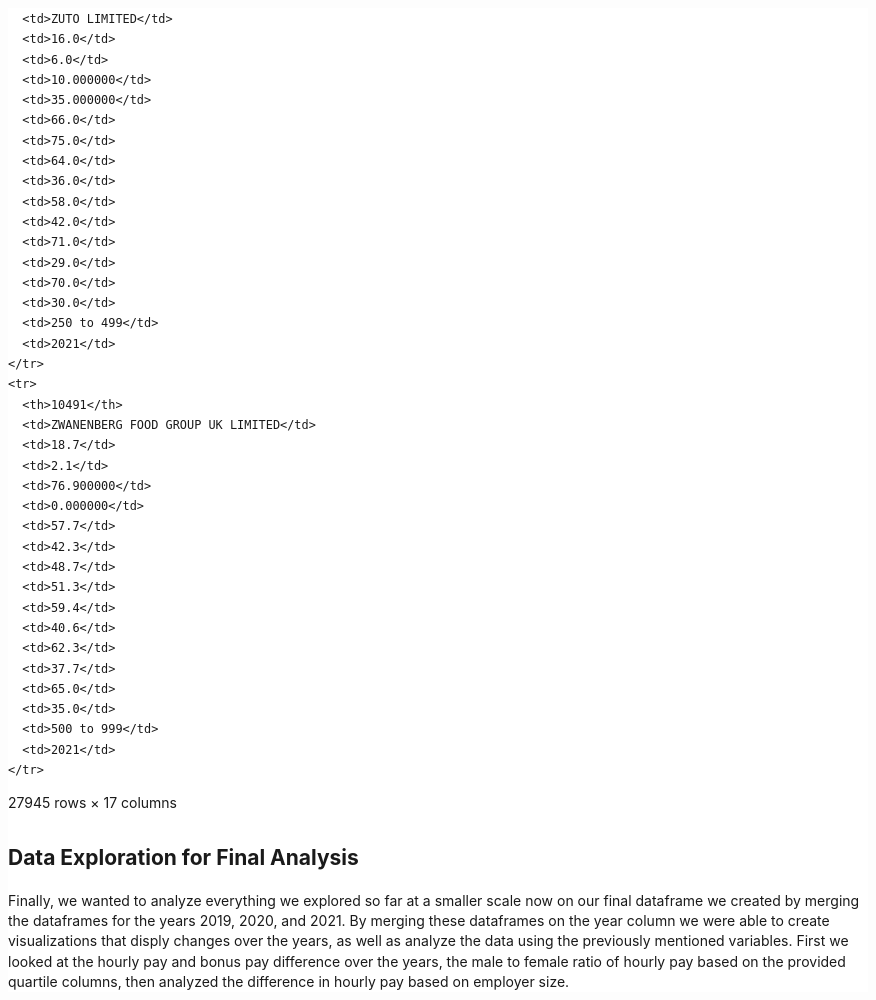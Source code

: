       <td>ZUTO LIMITED</td>
      <td>16.0</td>
      <td>6.0</td>
      <td>10.000000</td>
      <td>35.000000</td>
      <td>66.0</td>
      <td>75.0</td>
      <td>64.0</td>
      <td>36.0</td>
      <td>58.0</td>
      <td>42.0</td>
      <td>71.0</td>
      <td>29.0</td>
      <td>70.0</td>
      <td>30.0</td>
      <td>250 to 499</td>
      <td>2021</td>
    </tr>
    <tr>
      <th>10491</th>
      <td>ZWANENBERG FOOD GROUP UK LIMITED</td>
      <td>18.7</td>
      <td>2.1</td>
      <td>76.900000</td>
      <td>0.000000</td>
      <td>57.7</td>
      <td>42.3</td>
      <td>48.7</td>
      <td>51.3</td>
      <td>59.4</td>
      <td>40.6</td>
      <td>62.3</td>
      <td>37.7</td>
      <td>65.0</td>
      <td>35.0</td>
      <td>500 to 999</td>
      <td>2021</td>
    </tr>
  </tbody>
</table>
<p>27945 rows × 17 columns</p>
</div>



## Data Exploration for Final Analysis

Finally, we wanted to analyze everything we explored so far at a smaller scale now on our final dataframe we created by merging the dataframes for the years 2019, 2020, and 2021. By merging these dataframes on the year column we were able to create visualizations that disply changes over the years, as well as analyze the data using the previously mentioned variables. First we looked at the hourly pay and bonus pay difference over the years, the male to female ratio of hourly pay based on the provided quartile columns, then analyzed the difference in hourly pay based on employer size.
